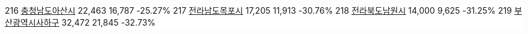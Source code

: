   <tr class="item">
    <td>216</td>
    <td><a href="/apt/충청남도아산시">충청남도아산시</a></td>
    <td>22,463</td>
    <td>16,787</td>
    <td>-25.27%</td>
  </tr>

  <tr class="item">
    <td>217</td>
    <td><a href="/apt/전라남도목포시">전라남도목포시</a></td>
    <td>17,205</td>
    <td>11,913</td>
    <td>-30.76%</td>
  </tr>

  <tr class="item">
    <td>218</td>
    <td><a href="/apt/전라북도남원시">전라북도남원시</a></td>
    <td>14,000</td>
    <td>9,625</td>
    <td>-31.25%</td>
  </tr>

  <tr class="item">
    <td>219</td>
    <td><a href="/apt/부산광역시사하구">부산광역시사하구</a></td>
    <td>32,472</td>
    <td>21,845</td>
    <td>-32.73%</td>
  </tr>

  <tr>
      <script async src="https://pagead2.googlesyndication.com/pagead/js/adsbygoogle.js?client=ca-pub-3485438051770037"
          crossorigin="anonymous"></script>
      <ins class="adsbygoogle"
          style="display:block"
          data-ad-format="fluid"
          data-ad-layout-key="-fb+5w+4e-db+86"
          data-ad-client="ca-pub-3485438051770037"
          data-ad-slot="1827090281"></ins>
      <script>
          (adsbygoogle = window.adsbygoogle || []).push({});
      </script>
  </tr>

</table>

